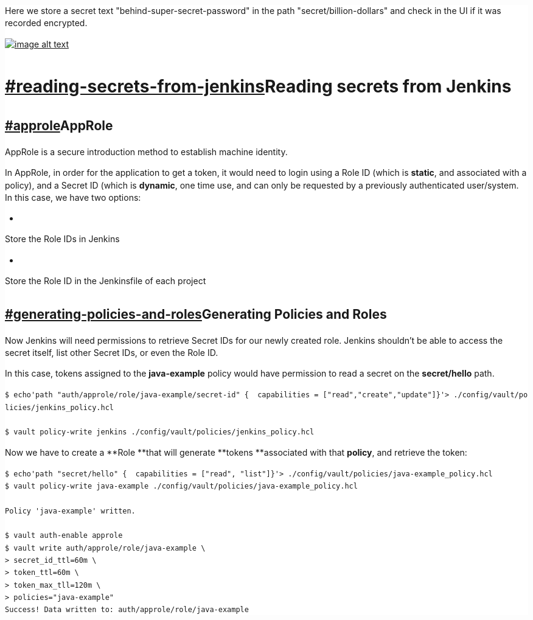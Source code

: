 Here we store a secret text "behind-super-secret-password" in the path "secret/billion-dollars" and check in the UI if it was recorded encrypted.

[![image alt text](https://github.com/bruj0/vault_jenkins/raw/master/image_1.png)](https://github.com/bruj0/vault_jenkins/blob/master/image_1.png)

# [#reading-secrets-from-jenkins](#reading-secrets-from-jenkins)Reading secrets from Jenkins

## [#approle](#approle)AppRole

AppRole is a secure introduction method to establish machine identity.

In AppRole, in order for the application to get a token, it would need to login using a Role ID (which is **static**, and associated with a policy), and a Secret ID (which is **dynamic**, one time use, and can only be requested by a previously authenticated user/system. In this case, we have two options:

- 
Store the Role IDs in Jenkins

- 
Store the Role ID in the Jenkinsfile of each project

## [#generating-policies-and-roles](#generating-policies-and-roles)Generating Policies and Roles

Now Jenkins will need permissions to retrieve Secret IDs for our newly created role. Jenkins shouldn’t be able to access the secret itself, list other Secret IDs, or even the Role ID.

In this case, tokens assigned to the **java-example** policy would have permission to read a secret on the **secret/hello** path.

    $ echo'path "auth/approle/role/java-example/secret-id" {  capabilities = ["read","create","update"]}'> ./config/vault/policies/jenkins_policy.hcl
    
    $ vault policy-write jenkins ./config/vault/policies/jenkins_policy.hcl
    

Now we have to create a **Role **that will generate **tokens **associated with that **policy**, and retrieve the token:

    $ echo'path "secret/hello" {  capabilities = ["read", "list"]}'> ./config/vault/policies/java-example_policy.hcl
    $ vault policy-write java-example ./config/vault/policies/java-example_policy.hcl
    
    Policy 'java-example' written.

    $ vault auth-enable approle
    $ vault write auth/approle/role/java-example \
    > secret_id_ttl=60m \
    > token_ttl=60m \
    > token_max_tll=120m \
    > policies="java-example"
    Success! Data written to: auth/approle/role/java-example
    
